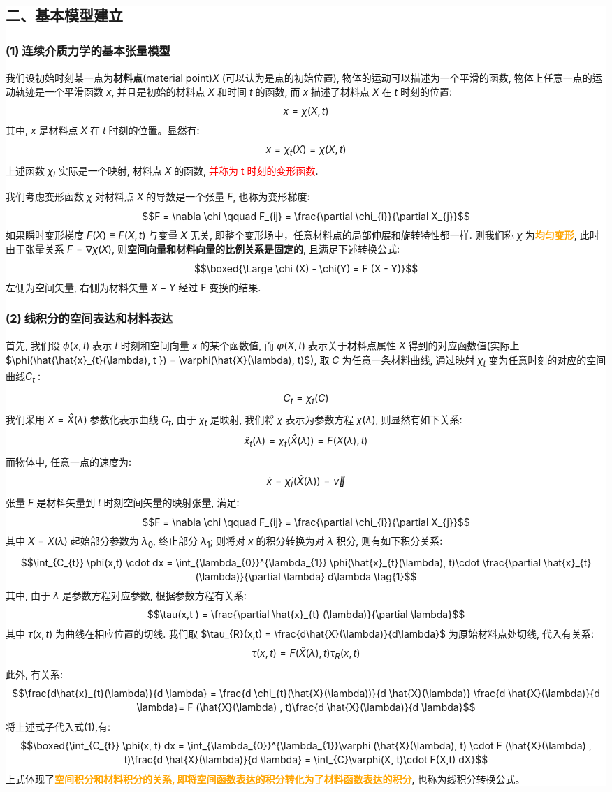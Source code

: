 ## 二、基本模型建立
### (1) 连续介质力学的基本张量模型
我们设初始时刻某一点为**材料点**(material point)$X$ (可以认为是点的初始位置), 物体的运动可以描述为一个平滑的函数, 物体上任意一点的运动轨迹是一个平滑函数 $x$, 并且是初始的材料点 $X$ 和时间 $t$ 的函数, 而 $x$ 描述了材料点 $X$ 在 $t$ 时刻的位置:
$$x = \chi(X, t) $$
其中, $x$ 是材料点 $X$ 在 $t$ 时刻的位置。显然有:
$$x = \chi_{t}(X) =  \chi(X , t)$$
上述函数 $\chi_{t}$ 实际是一个映射, 材料点 $X$ 的函数, <mark style="background: transparent; color: red">并称为 t 时刻的变形函数</mark>. 

我们考虑变形函数 $\chi$ 对材料点 $X$ 的导数是一个张量 $F$, 也称为变形梯度:
$$F = \nabla \chi \qquad   F_{ij} =   \frac{\partial \chi_{i}}{\partial X_{j}}$$
如果瞬时变形梯度 $F(X)\equiv F(X, t)$ 与变量 $X$ 无关, 即整个变形场中，任意材料点的局部伸展和旋转特性都一样. 则我们称 $\chi$ 为<b><mark style="background: transparent; color: orange">均匀变形</mark></b>, 此时由于张量关系 $F = \nabla \chi(X)$, 则**空间向量和材料向量的比例关系是固定的**, 且满足下述转换公式:
$$\boxed{\Large \chi (X) -  \chi(Y) = F (X - Y)}$$
左侧为空间矢量, 右侧为材料矢量 $X-Y$ 经过 F 变换的结果.

### (2) 线积分的空间表达和材料表达
首先, 我们设 $\phi(x,t)$ 表示 $t$ 时刻和空间向量 $x$ 的某个函数值, 而 $\varphi(X,t)$ 表示关于材料点属性 $X$ 得到的对应函数值(实际上 $\phi(\hat{\hat{x}_{t}(\lambda), t }) = \varphi(\hat{X}(\lambda), t)$), 取 $C$ 为任意一条材料曲线, 通过映射 $\chi_t$ 变为任意时刻的对应的空间曲线$C_t$ :
$$C_{t} = \chi_{t}(C)$$
我们采用 $X = \hat{X}(\lambda)$ 参数化表示曲线 $C_t$, 由于 $\chi_t$ 是映射, 我们将 $\chi$ 表示为参数方程 $\chi(\lambda)$, 则显然有如下关系:
$$\hat{x}_{t} (\lambda) =  \chi_{t}(\hat{X}(\lambda)) = F(X(\lambda), t)$$
而物体中, 任意一点的速度为:
$$\dot{x} = \dot{\chi}_{t}  (\hat{X} (\lambda)) = \vec{v} \tag{2. 4}$$
张量 $F$ 是材料矢量到 $t$ 时刻空间矢量的映射张量, 满足:
$$F = \nabla \chi \qquad   F_{ij} =  \frac{\partial \chi_{i}}{\partial X_{j}}$$
其中 $X = X(\lambda)$ 起始部分参数为 $\lambda_{0}$, 终止部分 $\lambda_1$; 则将对 $x$ 的积分转换为对 $\lambda$ 积分, 则有如下积分关系:
$$\int_{C_{t}}  \phi(x,t) \cdot  dx  = \int_{\lambda_{0}}^{\lambda_{1}} \phi(\hat{x}_{t}(\lambda), t)\cdot   \frac{\partial  \hat{x}_{t}(\lambda)}{\partial \lambda} d\lambda \tag{1}$$
其中, 由于 $\lambda$ 是参数方程对应参数, 根据参数方程有关系:
$$\tau(x,t ) =  \frac{\partial \hat{x}_{t} (\lambda)}{\partial \lambda}$$
其中 $\tau (x,t)$ 为曲线在相应位置的切线. 我们取 $\tau_{R}(x,t) = \frac{d\hat{X}(\lambda)}{d\lambda}$ 为原始材料点处切线, 代入有关系:
$$\tau(x, t )=  F (\hat{X}(\lambda) , t)\tau_{R} (x,t)$$
此外, 有关系:
$$\frac{d\hat{x}_{t}(\lambda)}{d \lambda} = \frac{d \chi_{t}(\hat{X}(\lambda))}{d \hat{X}(\lambda)}  \frac{d \hat{X}(\lambda)}{d \lambda}= F (\hat{X}(\lambda) , t)\frac{d \hat{X}(\lambda)}{d \lambda}$$
将上述式子代入式(1),有:
$$\boxed{\int_{C_{t}} \phi(x, t) dx = \int_{\lambda_{0}}^{\lambda_{1}}\varphi (\hat{X}(\lambda), t) \cdot F (\hat{X}(\lambda) , t)\frac{d \hat{X}(\lambda)}{d \lambda} =  \int_{C}\varphi(X, t)\cdot F(X,t) dX}$$
上式体现了<b><mark style="background: transparent; color: orange">空间积分和材料积分的关系, 即将空间函数表达的积分转化为了材料函数表达的积分</mark></b>, 也称为线积分转换公式。 
